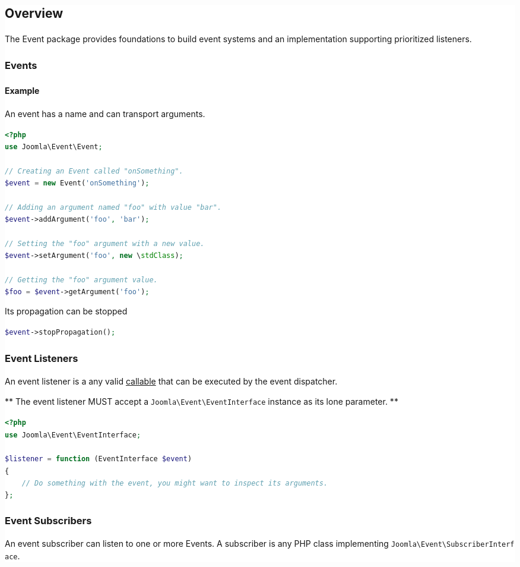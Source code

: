 ## Overview

The Event package provides foundations to build event systems and an implementation supporting prioritized listeners.

### Events

#### Example

An event has a name and can transport arguments.

```php
<?php
use Joomla\Event\Event;

// Creating an Event called "onSomething".
$event = new Event('onSomething');

// Adding an argument named "foo" with value "bar".
$event->addArgument('foo', 'bar');

// Setting the "foo" argument with a new value.
$event->setArgument('foo', new \stdClass);

// Getting the "foo" argument value.
$foo = $event->getArgument('foo');
```

Its propagation can be stopped

```php
$event->stopPropagation();
```

### Event Listeners

An event listener is a any valid [callable](https://www.php.net/manual/en/language.types.callable.php) that can be executed by the event dispatcher.

** The event listener MUST accept a `Joomla\Event\EventInterface` instance as its lone parameter. **

```php
<?php
use Joomla\Event\EventInterface;

$listener = function (EventInterface $event)
{
    // Do something with the event, you might want to inspect its arguments.
};
```

### Event Subscribers

An event subscriber can listen to one or more Events. A subscriber is any PHP class implementing `Joomla\Event\SubscriberInterface`.
